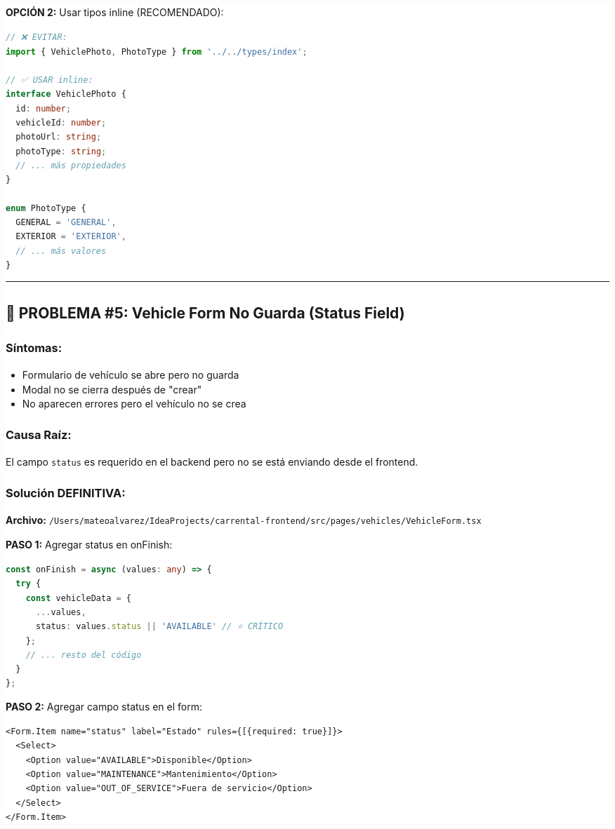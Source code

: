 **OPCIÓN 2:** Usar tipos inline (RECOMENDADO):
```typescript
// ❌ EVITAR:
import { VehiclePhoto, PhotoType } from '../../types/index';

// ✅ USAR inline:
interface VehiclePhoto {
  id: number;
  vehicleId: number;
  photoUrl: string;
  photoType: string;
  // ... más propiedades
}

enum PhotoType {
  GENERAL = 'GENERAL',
  EXTERIOR = 'EXTERIOR',
  // ... más valores
}
```

---

## 🚨 **PROBLEMA #5: Vehicle Form No Guarda (Status Field)**

### **Síntomas:**
- Formulario de vehículo se abre pero no guarda
- Modal no se cierra después de "crear"
- No aparecen errores pero el vehículo no se crea

### **Causa Raíz:**
El campo `status` es requerido en el backend pero no se está enviando desde el frontend.

### **Solución DEFINITIVA:**
**Archivo:** `/Users/mateoalvarez/IdeaProjects/carrental-frontend/src/pages/vehicles/VehicleForm.tsx`

**PASO 1:** Agregar status en onFinish:
```typescript
const onFinish = async (values: any) => {
  try {
    const vehicleData = {
      ...values,
      status: values.status || 'AVAILABLE' // ⭐ CRÍTICO
    };
    // ... resto del código
  }
};
```

**PASO 2:** Agregar campo status en el form:
```tsx
<Form.Item name="status" label="Estado" rules={[{required: true}]}>
  <Select>
    <Option value="AVAILABLE">Disponible</Option>
    <Option value="MAINTENANCE">Mantenimiento</Option>
    <Option value="OUT_OF_SERVICE">Fuera de servicio</Option>
  </Select>
</Form.Item>
```
